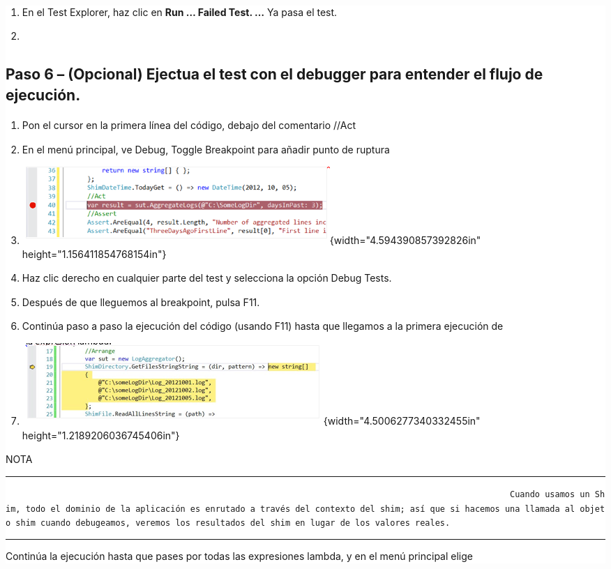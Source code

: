 1.  En el Test Explorer, haz clic en **Run … Failed Test. …** Ya pasa
    el test.

2.  

Paso 6 – (Opcional) Ejectua el test con el debugger para entender el flujo de ejecución. 
-----------------------------------------------------------------------------------------

1.  Pon el cursor en la primera línea del código, debajo del comentario
    //Act

2.  En el menú principal, ve Debug, Toggle Breakpoint para añadir punto
    de ruptura



1.  ![](./media/media/image3.PNG){width="4.594390857392826in"
    height="1.156411854768154in"}



1.  Haz clic derecho en cualquier parte del test y selecciona la opción
    Debug Tests.

2.  Después de que lleguemos al breakpoint, pulsa F11.

3.  Continúa paso a paso la ejecución del código (usando F11) hasta que
    llegamos a la primera ejecución de



1.  ![](./media/media/image4.PNG){width="4.5006277340332455in"
    height="1.2189206036745406in"}

NOTA

  ---------------------------------------------------------------------------------------------------------------------------------------------------------------------------------------------------------------------------------------------------------------------------------------------------------------------------------------------
                                                                                                         Cuando usamos un Shim, todo el dominio de la aplicación es enrutado a través del contexto del shim; así que si hacemos una llamada al objeto shim cuando debugeamos, veremos los resultados del shim en lugar de los valores reales.
  ------------------------------------------------------------------------------------------------------ --------------------------------------------------------------------------------------------------------------------------------------------------------------------------------------------------------------------------------------
  Continúa la ejecución hasta que pases por todas las expresiones lambda, y en el menú principal elige
